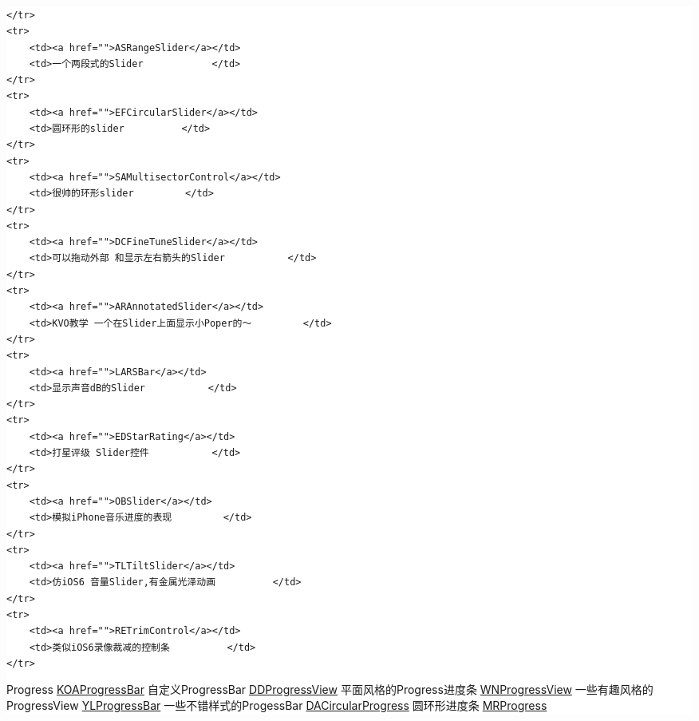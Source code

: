 	</tr>
	<tr>
		<td><a href="">ASRangeSlider</a></td>
		<td>一个两段式的Slider			</td>
	</tr>
	<tr>
		<td><a href="">EFCircularSlider</a></td>
		<td>圆环形的slider			</td>
	</tr>
	<tr>
		<td><a href="">SAMultisectorControl</a></td>
		<td>很帅的环形slider			</td>
	</tr>
	<tr>
		<td><a href="">DCFineTuneSlider</a></td>
		<td>可以拖动外部 和显示左右箭头的Slider			</td>
	</tr>
	<tr>
		<td><a href="">ARAnnotatedSlider</a></td>
		<td>KVO教学 一个在Slider上面显示小Poper的～			</td>
	</tr>
	<tr>
		<td><a href="">LARSBar</a></td>
		<td>显示声音dB的Slider			</td>
	</tr>
	<tr>
		<td><a href="">EDStarRating</a></td>
		<td>打星评级 Slider控件			</td>
	</tr>
	<tr>
		<td><a href="">OBSlider</a></td>
		<td>模拟iPhone音乐进度的表现			</td>
	</tr>
	<tr>
		<td><a href="">TLTiltSlider</a></td>
		<td>仿iOS6 音量Slider,有金属光泽动画			</td>
	</tr>
	<tr>
		<td><a href="">RETrimControl</a></td>
		<td>类似iOS6录像裁减的控制条			</td>
	</tr>
Progress
	<tr>
		<td><a href="">KOAProgressBar</a></td>
		<td>自定义ProgressBar			</td>
	</tr>
	<tr>
		<td><a href="">DDProgressView</a></td>
		<td>平面风格的Progress进度条			</td>
	</tr>
	<tr>
		<td><a href="">WNProgressView</a></td>
		<td>一些有趣风格的ProgressView			</td>
	</tr>
	<tr>
		<td><a href="">YLProgressBar</a></td>
		<td>一些不错样式的ProgessBar			</td>
	</tr>
	<tr>
		<td><a href="">DACircularProgress</a></td>
		<td>圆环形进度条			</td>
	</tr>
	<tr>
		<td><a href="">MRProgress</a></td>